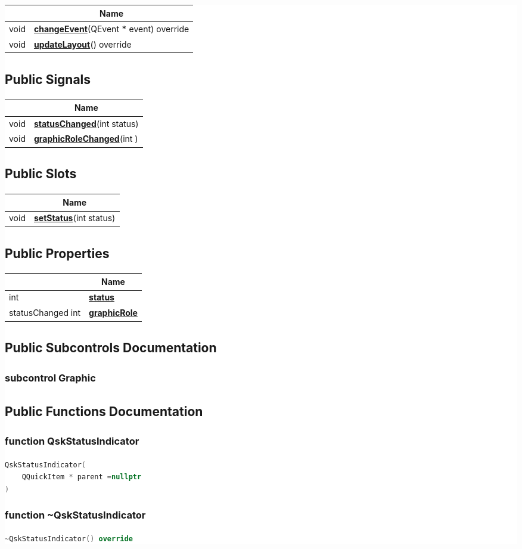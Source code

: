 |                | Name           |
| -------------- | -------------- |
| void | **[changeEvent](/docs/classes/classQskStatusIndicator/#function-changeevent)**(QEvent * event) override |
| void | **[updateLayout](/docs/classes/classQskStatusIndicator/#function-updatelayout)**() override |

## Public Signals

|                | Name           |
| -------------- | -------------- |
| void | **[statusChanged](/docs/classes/classQskStatusIndicator/#signal-statuschanged)**(int status) |
| void | **[graphicRoleChanged](/docs/classes/classQskStatusIndicator/#signal-graphicrolechanged)**(int ) |

## Public Slots

|                | Name           |
| -------------- | -------------- |
| void | **[setStatus](/docs/classes/classQskStatusIndicator/#slot-setstatus)**(int status) |

## Public Properties

|                | Name           |
| -------------- | -------------- |
| int | **[status](/docs/classes/classQskStatusIndicator/#property-status)**  |
| statusChanged int | **[graphicRole](/docs/classes/classQskStatusIndicator/#property-graphicrole)**  |

## Public Subcontrols Documentation

### subcontrol Graphic




## Public Functions Documentation

### function QskStatusIndicator

```cpp
QskStatusIndicator(
    QQuickItem * parent =nullptr
)
```


### function ~QskStatusIndicator

```cpp
~QskStatusIndicator() override
```

